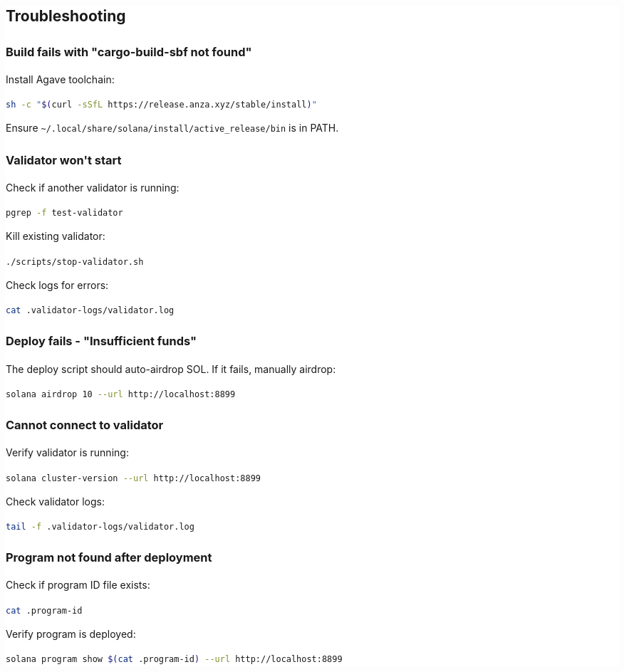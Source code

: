 ## Troubleshooting

### Build fails with "cargo-build-sbf not found"

Install Agave toolchain:
```bash
sh -c "$(curl -sSfL https://release.anza.xyz/stable/install)"
```

Ensure `~/.local/share/solana/install/active_release/bin` is in PATH.

### Validator won't start

Check if another validator is running:
```bash
pgrep -f test-validator
```

Kill existing validator:
```bash
./scripts/stop-validator.sh
```

Check logs for errors:
```bash
cat .validator-logs/validator.log
```

### Deploy fails - "Insufficient funds"

The deploy script should auto-airdrop SOL. If it fails, manually airdrop:
```bash
solana airdrop 10 --url http://localhost:8899
```

### Cannot connect to validator

Verify validator is running:
```bash
solana cluster-version --url http://localhost:8899
```

Check validator logs:
```bash
tail -f .validator-logs/validator.log
```

### Program not found after deployment

Check if program ID file exists:
```bash
cat .program-id
```

Verify program is deployed:
```bash
solana program show $(cat .program-id) --url http://localhost:8899
```
